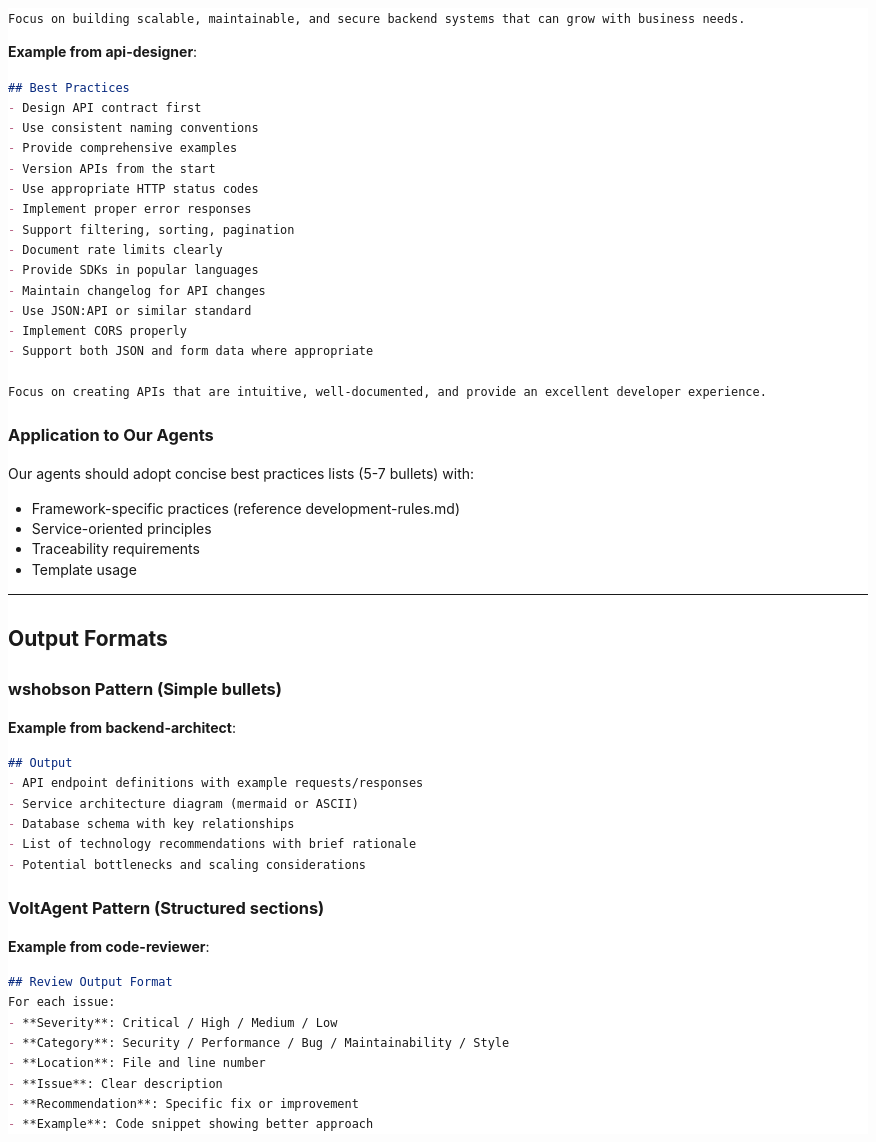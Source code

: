 ```markdown
Focus on building scalable, maintainable, and secure backend systems that can grow with business needs.
```

**Example from api-designer**:
```markdown
## Best Practices
- Design API contract first
- Use consistent naming conventions
- Provide comprehensive examples
- Version APIs from the start
- Use appropriate HTTP status codes
- Implement proper error responses
- Support filtering, sorting, pagination
- Document rate limits clearly
- Provide SDKs in popular languages
- Maintain changelog for API changes
- Use JSON:API or similar standard
- Implement CORS properly
- Support both JSON and form data where appropriate

Focus on creating APIs that are intuitive, well-documented, and provide an excellent developer experience.
```

### Application to Our Agents

Our agents should adopt concise best practices lists (5-7 bullets) with:
- Framework-specific practices (reference development-rules.md)
- Service-oriented principles
- Traceability requirements
- Template usage

---

## Output Formats

### wshobson Pattern (Simple bullets)

**Example from backend-architect**:
```markdown
## Output
- API endpoint definitions with example requests/responses
- Service architecture diagram (mermaid or ASCII)
- Database schema with key relationships
- List of technology recommendations with brief rationale
- Potential bottlenecks and scaling considerations
```

### VoltAgent Pattern (Structured sections)

**Example from code-reviewer**:
```markdown
## Review Output Format
For each issue:
- **Severity**: Critical / High / Medium / Low
- **Category**: Security / Performance / Bug / Maintainability / Style
- **Location**: File and line number
- **Issue**: Clear description
- **Recommendation**: Specific fix or improvement
- **Example**: Code snippet showing better approach
```
